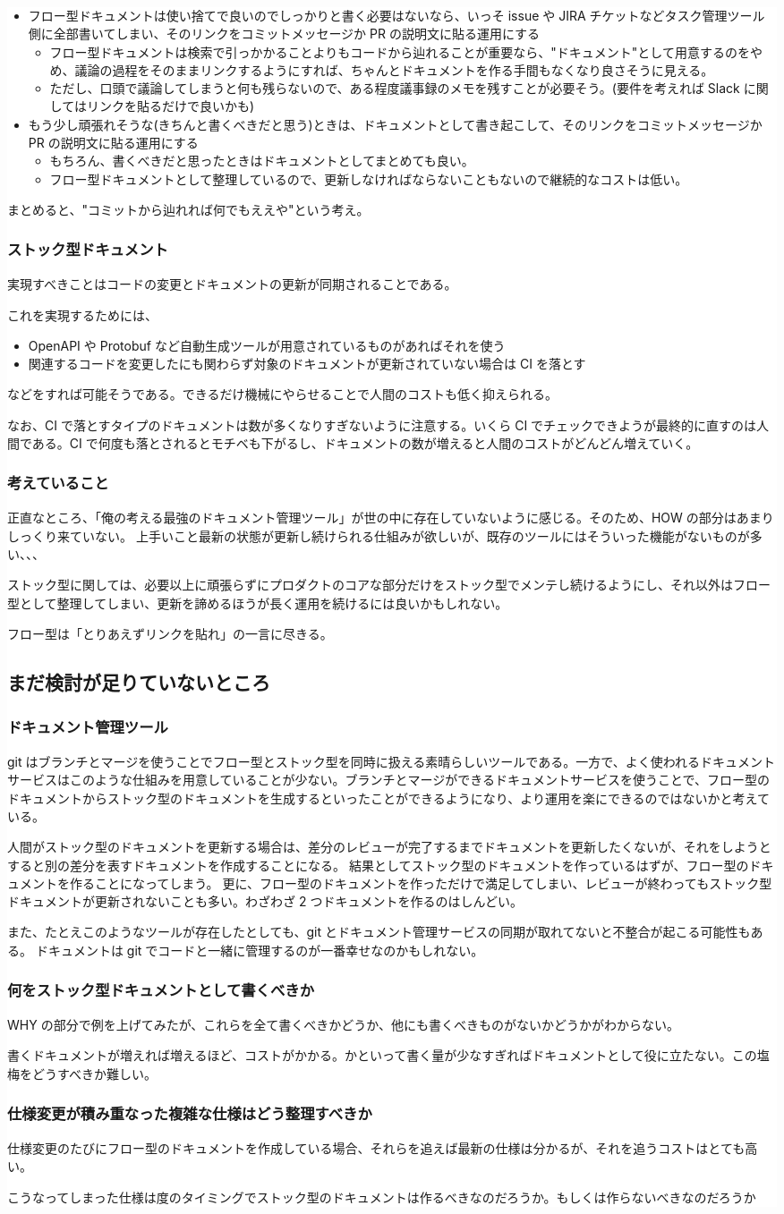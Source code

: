 - フロー型ドキュメントは使い捨てで良いのでしっかりと書く必要はないなら、いっそ issue や JIRA チケットなどタスク管理ツール側に全部書いてしまい、そのリンクをコミットメッセージか PR の説明文に貼る運用にする
  - フロー型ドキュメントは検索で引っかかることよりもコードから辿れることが重要なら、"ドキュメント"として用意するのをやめ、議論の過程をそのままリンクするようにすれば、ちゃんとドキュメントを作る手間もなくなり良さそうに見える。
  - ただし、口頭で議論してしまうと何も残らないので、ある程度議事録のメモを残すことが必要そう。(要件を考えれば Slack に関してはリンクを貼るだけで良いかも)
- もう少し頑張れそうな(きちんと書くべきだと思う)ときは、ドキュメントとして書き起こして、そのリンクをコミットメッセージか PR の説明文に貼る運用にする
  - もちろん、書くべきだと思ったときはドキュメントとしてまとめても良い。
  - フロー型ドキュメントとして整理しているので、更新しなければならないこともないので継続的なコストは低い。

まとめると、"コミットから辿れれば何でもええや"という考え。

### ストック型ドキュメント

実現すべきことはコードの変更とドキュメントの更新が同期されることである。

これを実現するためには、

- OpenAPI や Protobuf など自動生成ツールが用意されているものがあればそれを使う
- 関連するコードを変更したにも関わらず対象のドキュメントが更新されていない場合は CI を落とす

などをすれば可能そうである。できるだけ機械にやらせることで人間のコストも低く抑えられる。

なお、CI で落とすタイプのドキュメントは数が多くなりすぎないように注意する。いくら CI でチェックできようが最終的に直すのは人間である。CI で何度も落とされるとモチベも下がるし、ドキュメントの数が増えると人間のコストがどんどん増えていく。

### 考えていること

正直なところ、「俺の考える最強のドキュメント管理ツール」が世の中に存在していないように感じる。そのため、HOW の部分はあまりしっくり来ていない。
上手いこと最新の状態が更新し続けられる仕組みが欲しいが、既存のツールにはそういった機能がないものが多い、、、

ストック型に関しては、必要以上に頑張らずにプロダクトのコアな部分だけをストック型でメンテし続けるようにし、それ以外はフロー型として整理してしまい、更新を諦めるほうが長く運用を続けるには良いかもしれない。

フロー型は「とりあえずリンクを貼れ」の一言に尽きる。

## まだ検討が足りていないところ

### ドキュメント管理ツール

git はブランチとマージを使うことでフロー型とストック型を同時に扱える素晴らしいツールである。一方で、よく使われるドキュメントサービスはこのような仕組みを用意していることが少ない。ブランチとマージができるドキュメントサービスを使うことで、フロー型のドキュメントからストック型のドキュメントを生成するといったことができるようになり、より運用を楽にできるのではないかと考えている。

人間がストック型のドキュメントを更新する場合は、差分のレビューが完了するまでドキュメントを更新したくないが、それをしようとすると別の差分を表すドキュメントを作成することになる。
結果としてストック型のドキュメントを作っているはずが、フロー型のドキュメントを作ることになってしまう。
更に、フロー型のドキュメントを作っただけで満足してしまい、レビューが終わってもストック型ドキュメントが更新されないことも多い。わざわざ 2 つドキュメントを作るのはしんどい。

また、たとえこのようなツールが存在したとしても、git とドキュメント管理サービスの同期が取れてないと不整合が起こる可能性もある。
ドキュメントは git でコードと一緒に管理するのが一番幸せなのかもしれない。

### 何をストック型ドキュメントとして書くべきか

WHY の部分で例を上げてみたが、これらを全て書くべきかどうか、他にも書くべきものがないかどうかがわからない。

書くドキュメントが増えれば増えるほど、コストがかかる。かといって書く量が少なすぎればドキュメントとして役に立たない。この塩梅をどうすべきか難しい。

### 仕様変更が積み重なった複雑な仕様はどう整理すべきか

仕様変更のたびにフロー型のドキュメントを作成している場合、それらを追えば最新の仕様は分かるが、それを追うコストはとても高い。

こうなってしまった仕様は度のタイミングでストック型のドキュメントは作るべきなのだろうか。もしくは作らないべきなのだろうか
